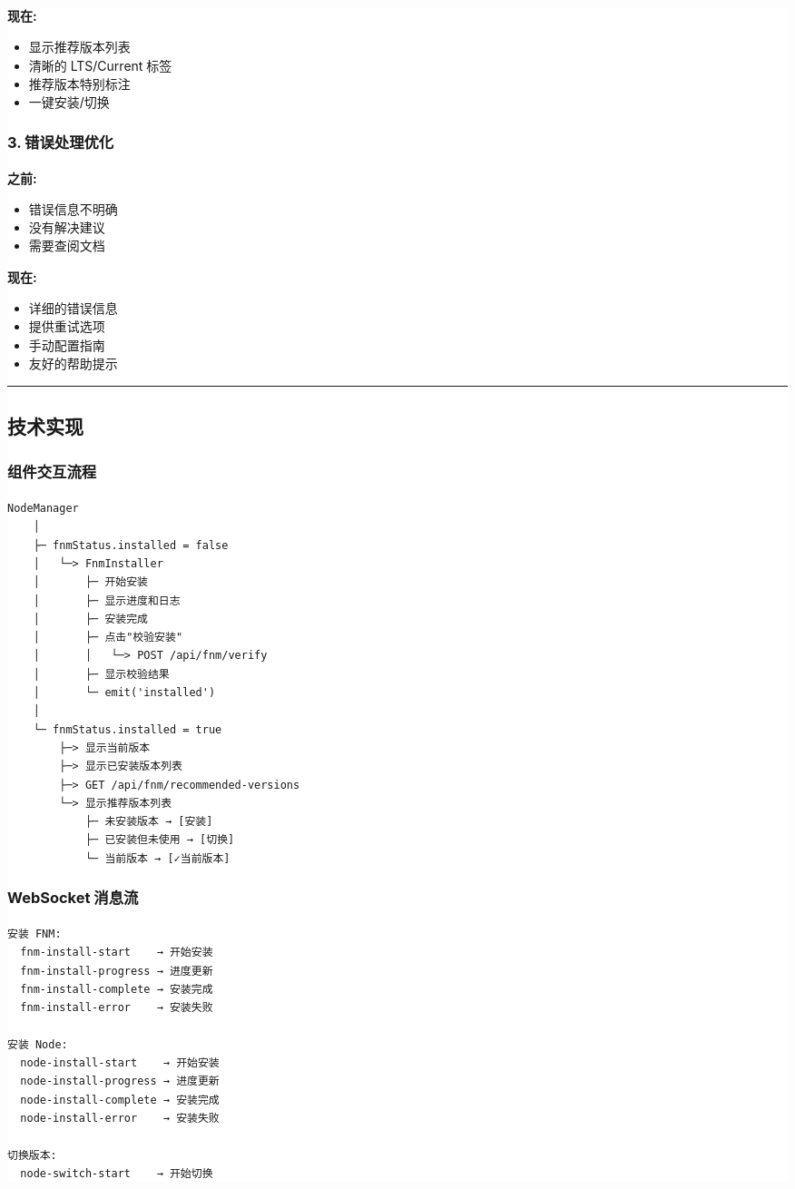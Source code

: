 **现在:**
- 显示推荐版本列表
- 清晰的 LTS/Current 标签
- 推荐版本特别标注
- 一键安装/切换

### 3. 错误处理优化

**之前:**
- 错误信息不明确
- 没有解决建议
- 需要查阅文档

**现在:**
- 详细的错误信息
- 提供重试选项
- 手动配置指南
- 友好的帮助提示

---

## 技术实现

### 组件交互流程

```
NodeManager
    │
    ├─ fnmStatus.installed = false
    │   └─> FnmInstaller
    │       ├─ 开始安装
    │       ├─ 显示进度和日志
    │       ├─ 安装完成
    │       ├─ 点击"校验安装"
    │       │   └─> POST /api/fnm/verify
    │       ├─ 显示校验结果
    │       └─ emit('installed')
    │
    └─ fnmStatus.installed = true
        ├─> 显示当前版本
        ├─> 显示已安装版本列表
        ├─> GET /api/fnm/recommended-versions
        └─> 显示推荐版本列表
            ├─ 未安装版本 → [安装]
            ├─ 已安装但未使用 → [切换]
            └─ 当前版本 → [✓当前版本]
```

### WebSocket 消息流

```
安装 FNM:
  fnm-install-start    → 开始安装
  fnm-install-progress → 进度更新
  fnm-install-complete → 安装完成
  fnm-install-error    → 安装失败

安装 Node:
  node-install-start    → 开始安装
  node-install-progress → 进度更新
  node-install-complete → 安装完成
  node-install-error    → 安装失败

切换版本:
  node-switch-start    → 开始切换
```
